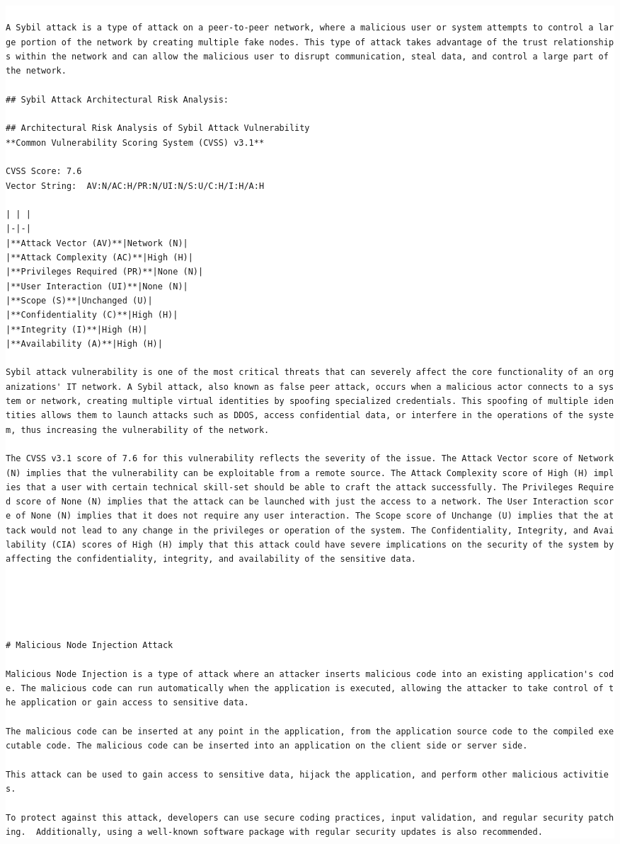 ```

A Sybil attack is a type of attack on a peer-to-peer network, where a malicious user or system attempts to control a large portion of the network by creating multiple fake nodes. This type of attack takes advantage of the trust relationships within the network and can allow the malicious user to disrupt communication, steal data, and control a large part of the network.

## Sybil Attack Architectural Risk Analysis: 

## Architectural Risk Analysis of Sybil Attack Vulnerability
**Common Vulnerability Scoring System (CVSS) v3.1** 

CVSS Score:	7.6  
Vector String:	AV:N/AC:H/PR:N/UI:N/S:U/C:H/I:H/A:H  

| | |
|-|-|
|**Attack Vector (AV)**|Network (N)|
|**Attack Complexity (AC)**|High (H)|
|**Privileges Required (PR)**|None (N)|
|**User Interaction (UI)**|None (N)|
|**Scope (S)**|Unchanged (U)|
|**Confidentiality (C)**|High (H)|
|**Integrity (I)**|High (H)|
|**Availability (A)**|High (H)|

Sybil attack vulnerability is one of the most critical threats that can severely affect the core functionality of an organizations' IT network. A Sybil attack, also known as false peer attack, occurs when a malicious actor connects to a system or network, creating multiple virtual identities by spoofing specialized credentials. This spoofing of multiple identities allows them to launch attacks such as DDOS, access confidential data, or interfere in the operations of the system, thus increasing the vulnerability of the network. 

The CVSS v3.1 score of 7.6 for this vulnerability reflects the severity of the issue. The Attack Vector score of Network (N) implies that the vulnerability can be exploitable from a remote source. The Attack Complexity score of High (H) implies that a user with certain technical skill-set should be able to craft the attack successfully. The Privileges Required score of None (N) implies that the attack can be launched with just the access to a network. The User Interaction score of None (N) implies that it does not require any user interaction. The Scope score of Unchange (U) implies that the attack would not lead to any change in the privileges or operation of the system. The Confidentiality, Integrity, and Availability (CIA) scores of High (H) imply that this attack could have severe implications on the security of the system by affecting the confidentiality, integrity, and availability of the sensitive data.





# Malicious Node Injection Attack 

Malicious Node Injection is a type of attack where an attacker inserts malicious code into an existing application's code. The malicious code can run automatically when the application is executed, allowing the attacker to take control of the application or gain access to sensitive data.

The malicious code can be inserted at any point in the application, from the application source code to the compiled executable code. The malicious code can be inserted into an application on the client side or server side.

This attack can be used to gain access to sensitive data, hijack the application, and perform other malicious activities.

To protect against this attack, developers can use secure coding practices, input validation, and regular security patching.  Additionally, using a well-known software package with regular security updates is also recommended.
```